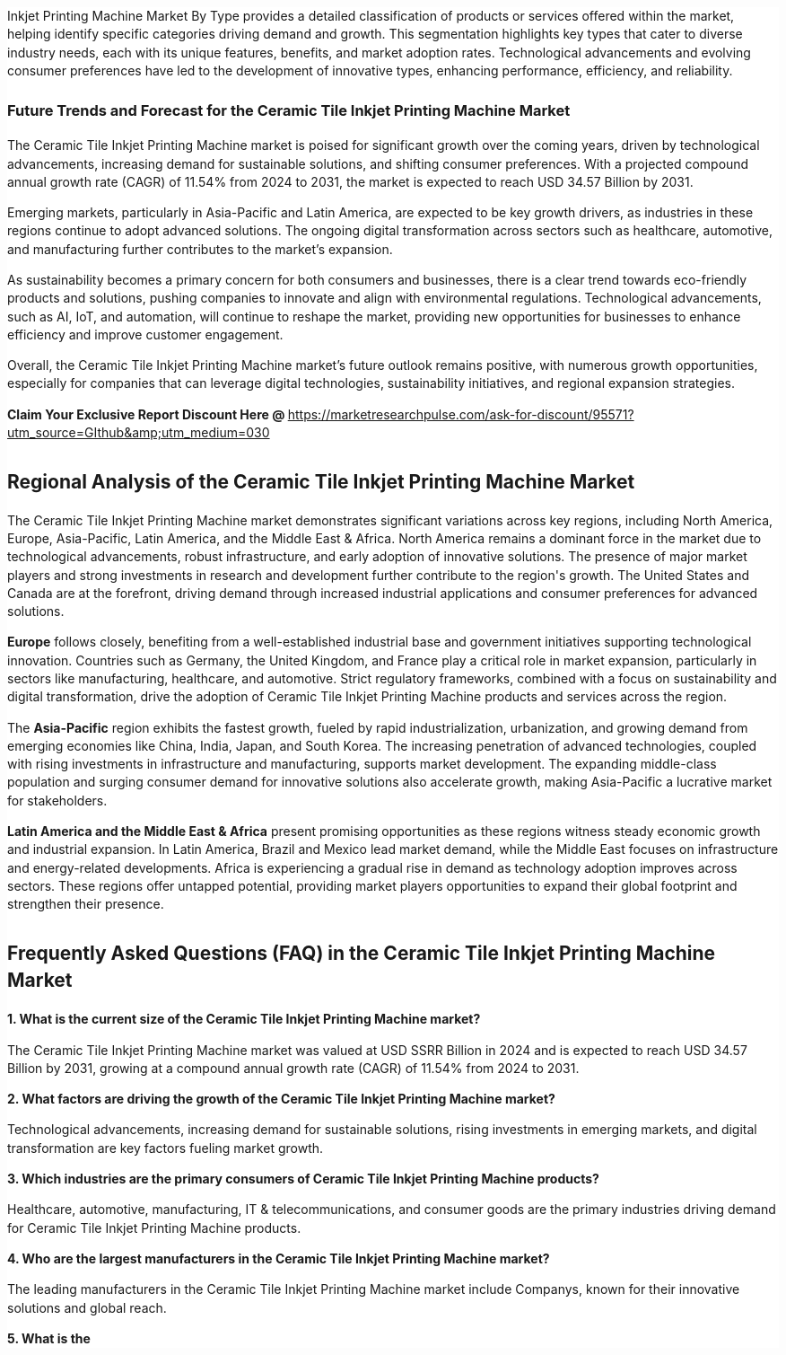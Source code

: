 Inkjet Printing Machine Market By Type provides a detailed classification of products or services offered within the market, helping identify specific categories driving demand and growth. This segmentation highlights key types that cater to diverse industry needs, each with its unique features, benefits, and market adoption rates. Technological advancements and evolving consumer preferences have led to the development of innovative types, enhancing performance, efficiency, and reliability.</p><h3>Future Trends and Forecast for the Ceramic Tile Inkjet Printing Machine Market</h3><p>The Ceramic Tile Inkjet Printing Machine market is poised for significant growth over the coming years, driven by technological advancements, increasing demand for sustainable solutions, and shifting consumer preferences. With a projected compound annual growth rate (CAGR) of 11.54% from 2024 to 2031, the market is expected to reach USD 34.57 Billion by 2031.</p><p>Emerging markets, particularly in Asia-Pacific and Latin America, are expected to be key growth drivers, as industries in these regions continue to adopt advanced solutions. The ongoing digital transformation across sectors such as healthcare, automotive, and manufacturing further contributes to the market&rsquo;s expansion.</p><p>As sustainability becomes a primary concern for both consumers and businesses, there is a clear trend towards eco-friendly products and solutions, pushing companies to innovate and align with environmental regulations. Technological advancements, such as AI, IoT, and automation, will continue to reshape the market, providing new opportunities for businesses to enhance efficiency and improve customer engagement.</p><p>Overall, the Ceramic Tile Inkjet Printing Machine market&rsquo;s future outlook remains positive, with numerous growth opportunities, especially for companies that can leverage digital technologies, sustainability initiatives, and regional expansion strategies.</p><p><strong>Claim Your Exclusive Report Discount Here @ </strong><a href="https://marketresearchpulse.com/ask-for-discount/95571?utm_source=GIthub&amp;utm_medium=030">https://marketresearchpulse.com/ask-for-discount/95571?utm_source=GIthub&amp;utm_medium=030</a></p><h2><strong>Regional Analysis of the Ceramic Tile Inkjet Printing Machine Market</strong></h2><p>The Ceramic Tile Inkjet Printing Machine market demonstrates significant variations across key regions, including North America, Europe, Asia-Pacific, Latin America, and the Middle East &amp; Africa. North America remains a dominant force in the market due to technological advancements, robust infrastructure, and early adoption of innovative solutions. The presence of major market players and strong investments in research and development further contribute to the region's growth. The United States and Canada are at the forefront, driving demand through increased industrial applications and consumer preferences for advanced solutions.</p><p><strong>Europe</strong> follows closely, benefiting from a well-established industrial base and government initiatives supporting technological innovation. Countries such as Germany, the United Kingdom, and France play a critical role in market expansion, particularly in sectors like manufacturing, healthcare, and automotive. Strict regulatory frameworks, combined with a focus on sustainability and digital transformation, drive the adoption of Ceramic Tile Inkjet Printing Machine products and services across the region.</p><p>The <strong>Asia-Pacific</strong> region exhibits the fastest growth, fueled by rapid industrialization, urbanization, and growing demand from emerging economies like China, India, Japan, and South Korea. The increasing penetration of advanced technologies, coupled with rising investments in infrastructure and manufacturing, supports market development. The expanding middle-class population and surging consumer demand for innovative solutions also accelerate growth, making Asia-Pacific a lucrative market for stakeholders.</p><p><strong>Latin America and the Middle East &amp; Africa</strong> present promising opportunities as these regions witness steady economic growth and industrial expansion. In Latin America, Brazil and Mexico lead market demand, while the Middle East focuses on infrastructure and energy-related developments. Africa is experiencing a gradual rise in demand as technology adoption improves across sectors. These regions offer untapped potential, providing market players opportunities to expand their global footprint and strengthen their presence.</p><h2><strong>Frequently Asked Questions (FAQ) in the Ceramic Tile Inkjet Printing Machine Market</strong></h2><p><strong>1. What is the current size of the Ceramic Tile Inkjet Printing Machine market?</strong></p><p>The Ceramic Tile Inkjet Printing Machine market was valued at USD SSRR Billion in 2024 and is expected to reach USD 34.57 Billion by 2031, growing at a compound annual growth rate (CAGR) of 11.54% from 2024 to 2031.</p><p><strong>2. What factors are driving the growth of the Ceramic Tile Inkjet Printing Machine market?</strong></p><p>Technological advancements, increasing demand for sustainable solutions, rising investments in emerging markets, and digital transformation are key factors fueling market growth.</p><p><strong>3. Which industries are the primary consumers of Ceramic Tile Inkjet Printing Machine products?</strong></p><p>Healthcare, automotive, manufacturing, IT &amp; telecommunications, and consumer goods are the primary industries driving demand for Ceramic Tile Inkjet Printing Machine products.</p><p><strong>4. Who are the largest manufacturers in the Ceramic Tile Inkjet Printing Machine market?</strong></p><p>The leading manufacturers in the Ceramic Tile Inkjet Printing Machine market include Companys, known for their innovative solutions and global reach.</p><p><strong>5. What is the